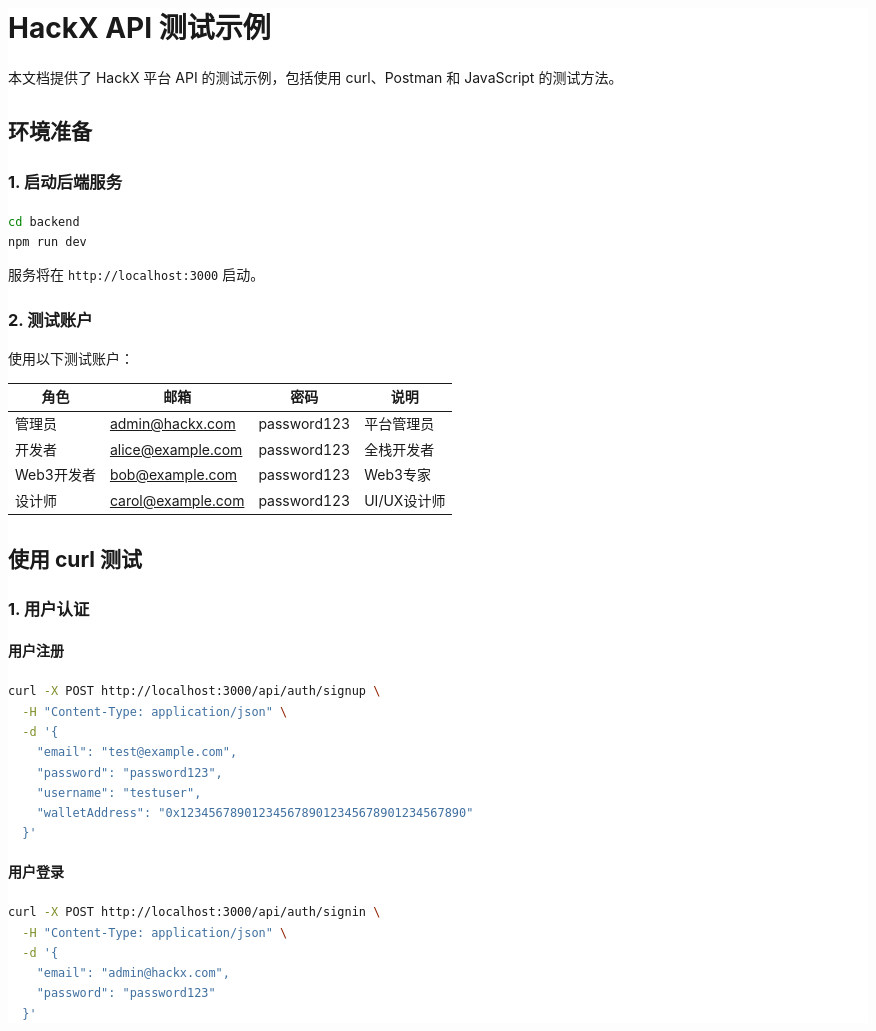 # HackX API 测试示例

本文档提供了 HackX 平台 API 的测试示例，包括使用 curl、Postman 和 JavaScript 的测试方法。

## 环境准备

### 1. 启动后端服务

```bash
cd backend
npm run dev
```

服务将在 `http://localhost:3000` 启动。

### 2. 测试账户

使用以下测试账户：

| 角色 | 邮箱 | 密码 | 说明 |
|------|------|------|------|
| 管理员 | admin@hackx.com | password123 | 平台管理员 |
| 开发者 | alice@example.com | password123 | 全栈开发者 |
| Web3开发者 | bob@example.com | password123 | Web3专家 |
| 设计师 | carol@example.com | password123 | UI/UX设计师 |

## 使用 curl 测试

### 1. 用户认证

#### 用户注册
```bash
curl -X POST http://localhost:3000/api/auth/signup \
  -H "Content-Type: application/json" \
  -d '{
    "email": "test@example.com",
    "password": "password123",
    "username": "testuser",
    "walletAddress": "0x1234567890123456789012345678901234567890"
  }'
```

#### 用户登录
```bash
curl -X POST http://localhost:3000/api/auth/signin \
  -H "Content-Type: application/json" \
  -d '{
    "email": "admin@hackx.com",
    "password": "password123"
  }'
```
